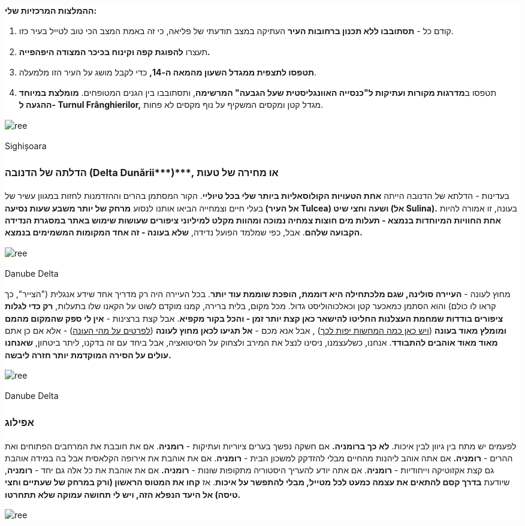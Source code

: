 **ההמלצות המרכזיות שלי:**

1. קודם כל - **תסתובבו ללא תכנון ברחובות העיר** העתיקה במצב תודעתי של פליאה, כי זה באמת המצב הכי טוב לטייל בעיר כזו.

2. תעצרו **להפוגת קפה וקינוח בכיכר המצודה היפהפייה.**

3. **תטפסו לתצפית ממגדל השעון מהמאה ה-14,** כדי לקבל מושג על העיר הזו מלמעלה.

4. תטפסו ב**מדרגות מקורות ועתיקות ל"כנסייה האוונגליסטית שעל הגבעה" המרשימה**, ותסתובבו בין הגנים המטופחים. **מומלצת במיוחד ההגעה ל- Turnul Frânghierilor,** מגדל קטן ומקסים המשקיף על נוף מקסים לא פחות.

![ree](https://static.wixstatic.com/media/4e19df_5c2302b2e31149849fe48827cea1faa8~mv2.jpg/v1/fill/w_147,h_98,al_c,q_80,usm_0.66_1.00_0.01,blur_2,enc_avif,quality_auto/4e19df_5c2302b2e31149849fe48827cea1faa8~mv2.jpg)

Sighișoara

### **הדלתה של הדנובה (Delta Dunării*****)*****, או מחירה של טעות**

בעדינות - הדלתא של הדנובה הייתה **אחת הטעויות הקולוסאליות ביותר שלי בכל טיוליי**. הקור המסתמן בהרים וההזדמנות לחזות במגוון עשיר של בעלי חיים וצמחייה הביאו אותנו לנסוע **מרחק של יותר משבע שעות נסיעה (אל העיר Tulcea) ושעה וחצי שיט (אל Sulina).** בעונה, זו אמורה להיות **אחת החוויות המיוחדות בנמצא - תעלות מים חוצות צמחיה נמוכה ומהוות מקלט למיליוני ציפורים שעושות שימוש באתר במסגרת הנדידה הקבועה שלהם**. אבל, כפי שמלמד הפועל נדידה, **שלא בעונה - זה אחד המקומות המשמימים בנמצא.**

![ree](https://static.wixstatic.com/media/4e19df_c3783a4e47fc469184f2f068867435bf~mv2.jpg/v1/fill/w_147,h_98,al_c,q_80,usm_0.66_1.00_0.01,blur_2,enc_avif,quality_auto/4e19df_c3783a4e47fc469184f2f068867435bf~mv2.jpg)

Danube Delta

מחוץ לעונה - **העיירה סולינה, שגם מלכתחילה היא דוממת, הופכת שוממת עוד יותר**. בכל העיירה היה רק מדריך אחד שידע אנגלית ("הצייר", כך קראו לו כולם) והוא הסתמן כמאכער קטן וכאלכוהוליסט גדול. מכל מקום, בלית ברירה, קמנו מוקדם לשוט על הקאנו שלו בתעלות, **רק כדי לגלות ציפורים בודדות שמחמת העצלנות החליטו להישאר כאן קצת יותר זמן - והכל בקור מקפיא**. אבל קצת ברצינות - **אין לי ספק שהמקום מהמם ומומלץ מאוד בעונה** ([ויש כאן כמה המחשות יפות לכך](http://romaniatourism.com/danube-delta.html)) , אבל אנא מכם - **אל תגיעו לכאן מחוץ לעונה** ([לפרטים על מהי העונה](https://veradatour.ro/en/best-time-to-visit-the-danube-delta/)) - אלא אם כן אתם **מאוד מאוד אוהבים להתבודד**. אנחנו, כשלעצמנו, ניסינו לנצל את המירב ולצחוק על הסיטואציה, אבל ביחד עם זה בדקנו, ליתר ביטחון, **שאנחנו עולים על הסירה המוקדמת יותר חזרה ליבשה.**

![ree](https://static.wixstatic.com/media/4e19df_522dd3df956440868a2c3bc4d65fa2cb~mv2.jpg/v1/fill/w_147,h_98,al_c,q_80,usm_0.66_1.00_0.01,blur_2,enc_avif,quality_auto/4e19df_522dd3df956440868a2c3bc4d65fa2cb~mv2.jpg)

Danube Delta

### **אפילוג**

לפעמים יש מתח בין גיוון לבין איכות. **לא כך ברומניה.** אם חשקה נפשך בערים ציוריות ועתיקות - **רומניה**. אם את חובבת את המרחבים הפתוחים ואת ההרים - **רומניה.** אם אתה אוהב ליהנות מהחיים מבלי להזדקק למשכון הבית - **רומניה**. אם את אוהבת את אירופה הקלאסית אבל בה במידה אוהבת גם קצת אקזוטיקה וייחודיות - **רומניה**. אם אתה יודע להעריך היסטוריה מתקופות שונות - **רומניה.** אם את אוהבת את כל אלה גם יחד - **רומניה**, שיודעת **בדרך קסם להתאים את עצמה כמעט לכל מטייל, מבלי להתפשר על איכות**. אז **קחו את המטוס הראשון (ורק במרחק של שעתיים וחצי טיסה) אל היעד הנפלא הזה, ויש לי תחושה עמוקה שלא תתחרטו.**

![ree](https://static.wixstatic.com/media/4e19df_08f17b96d8224e44a3e94e82c442b037~mv2.jpg/v1/fill/w_147,h_98,al_c,q_80,usm_0.66_1.00_0.01,blur_2,enc_avif,quality_auto/4e19df_08f17b96d8224e44a3e94e82c442b037~mv2.jpg)
